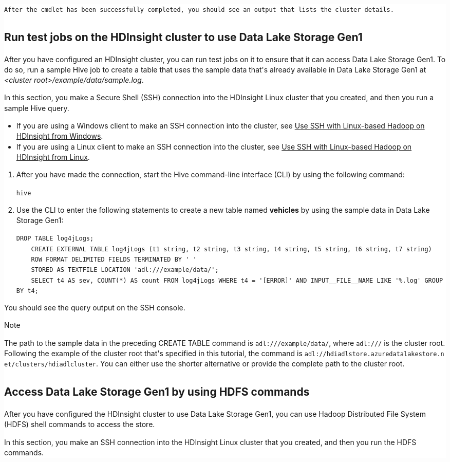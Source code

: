 
    After the cmdlet has been successfully completed, you should see an output that lists the cluster details.

## Run test jobs on the HDInsight cluster to use Data Lake Storage Gen1
After you have configured an HDInsight cluster, you can run test jobs on it to ensure that it can access Data Lake Storage Gen1. To do so, run a sample Hive job to create a table that uses the sample data that's already available in Data Lake Storage Gen1 at *\<cluster root>/example/data/sample.log*.

In this section, you make a Secure Shell (SSH) connection into the HDInsight Linux cluster that you created, and then you run a sample Hive query.

* If you are using a Windows client to make an SSH connection into the cluster, see [Use SSH with Linux-based Hadoop on HDInsight from Windows](../hdinsight/hdinsight-hadoop-linux-use-ssh-windows.md).
* If you are using a Linux client to make an SSH connection into the cluster, see [Use SSH with Linux-based Hadoop on HDInsight from Linux](../hdinsight/hdinsight-hadoop-linux-use-ssh-unix.md).

1. After you have made the connection, start the Hive command-line interface (CLI) by using the following command:

    ```powershell
    hive
    ```

2. Use the CLI to enter the following statements to create a new table named **vehicles** by using the sample data in Data Lake Storage Gen1:

    ```azurepowershell
    DROP TABLE log4jLogs;
        CREATE EXTERNAL TABLE log4jLogs (t1 string, t2 string, t3 string, t4 string, t5 string, t6 string, t7 string)
        ROW FORMAT DELIMITED FIELDS TERMINATED BY ' '
        STORED AS TEXTFILE LOCATION 'adl:///example/data/';
        SELECT t4 AS sev, COUNT(*) AS count FROM log4jLogs WHERE t4 = '[ERROR]' AND INPUT__FILE__NAME LIKE '%.log' GROUP BY t4;
    ```

You should see the query output on the SSH console.

>[!NOTE]
>The path to the sample data in the preceding CREATE TABLE command is `adl:///example/data/`, where `adl:///` is the cluster root. Following the example of the cluster root that's specified in this tutorial, the command is `adl://hdiadlstore.azuredatalakestore.net/clusters/hdiadlcluster`. You can either use the shorter alternative or provide the complete path to the cluster root.
>

## Access Data Lake Storage Gen1 by using HDFS commands
After you have configured the HDInsight cluster to use Data Lake Storage Gen1, you can use Hadoop Distributed File System (HDFS) shell commands to access the store.

In this section, you make an SSH connection into the HDInsight Linux cluster that you created, and then you run the HDFS commands.


[makecert]: https://msdn.microsoft.com/library/windows/desktop/ff548309(v=vs.85).aspx
[pvk2pfx]: https://msdn.microsoft.com/library/windows/desktop/ff550672(v=vs.85).aspx